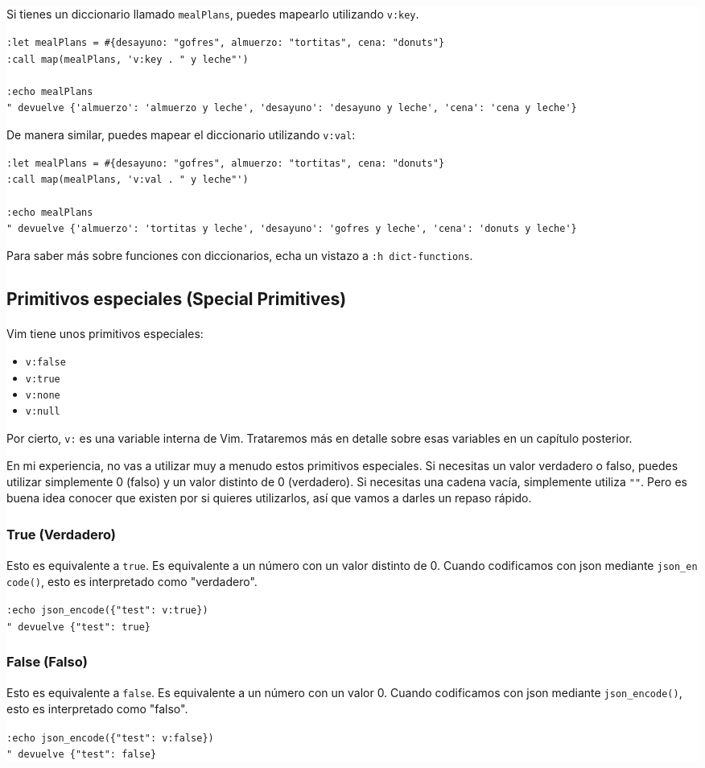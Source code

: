 Si tienes un diccionario llamado `mealPlans`, puedes mapearlo utilizando `v:key`.

```text
:let mealPlans = #{desayuno: "gofres", almuerzo: "tortitas", cena: "donuts"}
:call map(mealPlans, 'v:key . " y leche"')

:echo mealPlans
" devuelve {'almuerzo': 'almuerzo y leche', 'desayuno': 'desayuno y leche', 'cena': 'cena y leche'}
```

De manera similar, puedes mapear el diccionario utilizando `v:val`:

```text
:let mealPlans = #{desayuno: "gofres", almuerzo: "tortitas", cena: "donuts"}
:call map(mealPlans, 'v:val . " y leche"')

:echo mealPlans
" devuelve {'almuerzo': 'tortitas y leche', 'desayuno': 'gofres y leche', 'cena': 'donuts y leche'}
```

Para saber más sobre funciones con diccionarios, echa un vistazo a `:h dict-functions`.

## Primitivos especiales \(Special Primitives\)

Vim tiene unos primitivos especiales:

* `v:false`
* `v:true`
* `v:none`
* `v:null`

Por cierto, `v:` es una variable interna de Vim. Trataremos más en detalle sobre esas variables en un capítulo posterior.

En mi experiencia, no vas a utilizar muy a menudo estos primitivos especiales. Si necesitas un valor verdadero o falso, puedes utilizar simplemente 0 \(falso\) y un valor distinto de 0 \(verdadero\). Si necesitas una cadena vacía, simplemente utiliza `""`. Pero es buena idea conocer que existen por si quieres utilizarlos, así que vamos a darles un repaso rápido.

### True \(Verdadero\)

Esto es equivalente a `true`. Es equivalente a un número con un valor distinto de 0. Cuando codificamos con json mediante `json_encode()`, esto es interpretado como "verdadero".

```text
:echo json_encode({"test": v:true})
" devuelve {"test": true}
```

### False \(Falso\)

Esto es equivalente a `false`. Es equivalente a un número con un valor 0. Cuando codificamos con json mediante `json_encode()`, esto es interpretado como "falso".

```text
:echo json_encode({"test": v:false})
" devuelve {"test": false}
```
